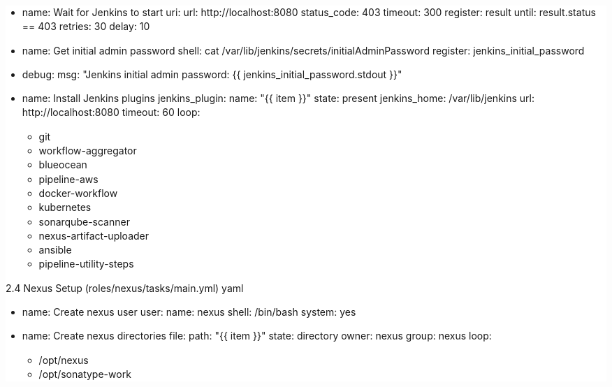- name: Wait for Jenkins to start
  uri:
    url: http://localhost:8080
    status_code: 403
    timeout: 300
  register: result
  until: result.status == 403
  retries: 30
  delay: 10

- name: Get initial admin password
  shell: cat /var/lib/jenkins/secrets/initialAdminPassword
  register: jenkins_initial_password

- debug:
    msg: "Jenkins initial admin password: {{ jenkins_initial_password.stdout }}"

- name: Install Jenkins plugins
  jenkins_plugin:
    name: "{{ item }}"
    state: present
    jenkins_home: /var/lib/jenkins
    url: http://localhost:8080
    timeout: 60
  loop:
    - git
    - workflow-aggregator
    - blueocean
    - pipeline-aws
    - docker-workflow
    - kubernetes
    - sonarqube-scanner
    - nexus-artifact-uploader
    - ansible
    - pipeline-utility-steps

2.4 Nexus Setup (roles/nexus/tasks/main.yml)
yaml

- name: Create nexus user
  user:
    name: nexus
    shell: /bin/bash
    system: yes

- name: Create nexus directories
  file:
    path: "{{ item }}"
    state: directory
    owner: nexus
    group: nexus
  loop:
    - /opt/nexus
    - /opt/sonatype-work
